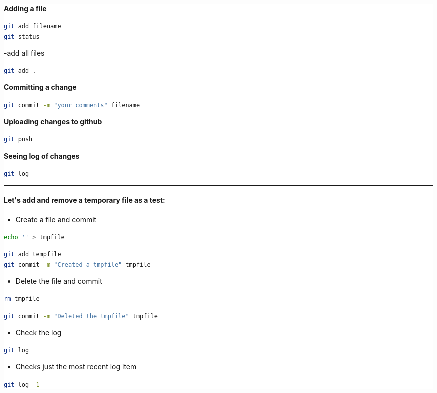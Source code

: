 **Adding a file**
```bash
git add filename
git status
```

-add all files
```bash
git add .
```

**Committing a change**
```bash
git commit -m "your comments" filename
```

**Uploading changes to github**
```bash
git push
```

**Seeing log of changes**
```bash
git log
```

----

#### Let's add and remove a temporary file as a test:

- Create a file and commit

```bash
echo '' > tmpfile
```

```bash
git add tempfile
git commit -m "Created a tmpfile" tmpfile
```

- Delete the file and commit

```bash
rm tmpfile
```

```bash
git commit -m "Deleted the tmpfile" tmpfile
```

- Check the log

```bash
git log
```

- Checks just the most recent log item

```bash
git log -1
```
